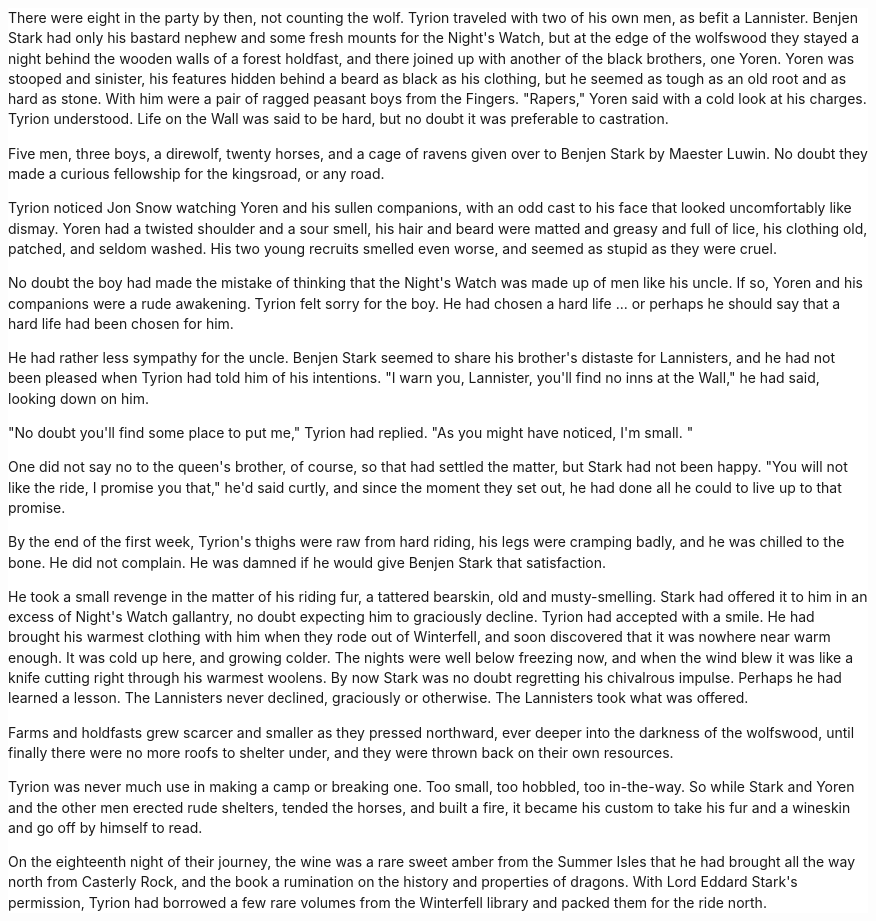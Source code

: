 There were eight in the party by then, not counting the wolf. Tyrion traveled with two of his own men, as befit a Lannister. Benjen Stark had only his bastard nephew and some fresh mounts for the Night's Watch, but at the edge of the wolfswood they stayed a night behind the wooden walls of a forest holdfast, and there joined up with another of the black brothers, one Yoren. Yoren was stooped and sinister, his features hidden behind a beard as black as his clothing, but he seemed as tough as an old root and as hard as stone. With him were a pair of ragged peasant boys from the Fingers. "Rapers," Yoren said with a cold look at his charges. Tyrion understood. Life on the Wall was said to be hard, but no doubt it was preferable to castration.

Five men, three boys, a direwolf, twenty horses, and a cage of ravens given over to Benjen Stark by Maester Luwin. No doubt they made a curious fellowship for the kingsroad, or any road.

Tyrion noticed Jon Snow watching Yoren and his sullen companions, with an odd cast to his face that looked uncomfortably like dismay. Yoren had a twisted shoulder and a sour smell, his hair and beard were matted and greasy and full of lice, his clothing old, patched, and seldom washed. His two young recruits smelled even worse, and seemed as stupid as they were cruel.

No doubt the boy had made the mistake of thinking that the Night's Watch was made up of men like his uncle. If so, Yoren and his companions were a rude awakening. Tyrion felt sorry for the boy. He had chosen a hard life ... or perhaps he should say that a hard life had been chosen for him.

He had rather less sympathy for the uncle. Benjen Stark seemed to share his brother's distaste for Lannisters, and he had not been pleased when Tyrion had told him of his intentions. "I warn you, Lannister, you'll find no inns at the Wall," he had said, looking down on him.

"No doubt you'll find some place to put me," Tyrion had replied. "As you might have noticed, I'm small. "

One did not say no to the queen's brother, of course, so that had settled the matter, but Stark had not been happy. "You will not like the ride, I promise you that," he'd said curtly, and since the moment they set out, he had done all he could to live up to that promise.

By the end of the first week, Tyrion's thighs were raw from hard riding, his legs were cramping badly, and he was chilled to the bone. He did not complain. He was damned if he would give Benjen Stark that satisfaction.

He took a small revenge in the matter of his riding fur, a tattered bearskin, old and musty-smelling. Stark had offered it to him in an excess of Night's Watch gallantry, no doubt expecting him to graciously decline. Tyrion had accepted with a smile. He had brought his warmest clothing with him when they rode out of Winterfell, and soon discovered that it was nowhere near warm enough. It was cold up here, and growing colder. The nights were well below freezing now, and when the wind blew it was like a knife cutting right through his warmest woolens. By now Stark was no doubt regretting his chivalrous impulse. Perhaps he had learned a lesson. The Lannisters never declined, graciously or otherwise. The Lannisters took what was offered.

Farms and holdfasts grew scarcer and smaller as they pressed northward, ever deeper into the darkness of the wolfswood, until finally there were no more roofs to shelter under, and they were thrown back on their own resources.

Tyrion was never much use in making a camp or breaking one. Too small, too hobbled, too in-the-way. So while Stark and Yoren and the other men erected rude shelters, tended the horses, and built a fire, it became his custom to take his fur and a wineskin and go off by himself to read.

On the eighteenth night of their journey, the wine was a rare sweet amber from the Summer Isles that he had brought all the way north from Casterly Rock, and the book a rumination on the history and properties of dragons. With Lord Eddard Stark's permission, Tyrion had borrowed a few rare volumes from the Winterfell library and packed them for the ride north.
